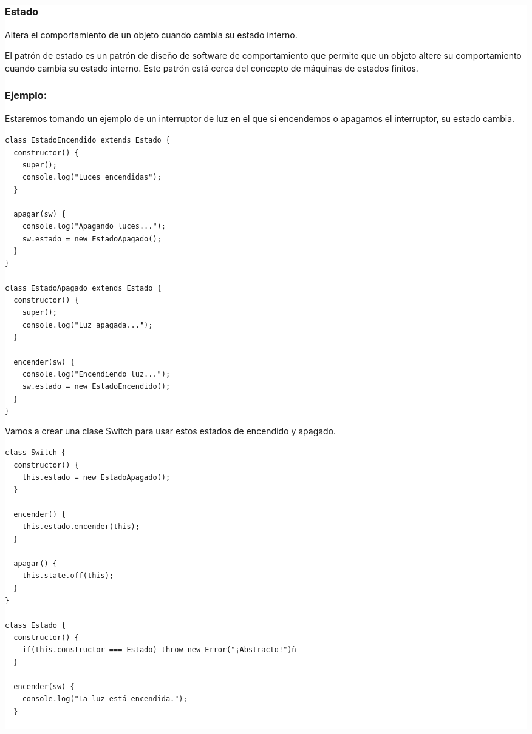 ### Estado

Altera el comportamiento de un objeto cuando cambia su estado interno.

El patrón de estado es un patrón de diseño de software de comportamiento que permite que un objeto altere su comportamiento cuando cambia su estado interno. Este patrón está cerca del concepto de máquinas de estados finitos.

### Ejemplo:

Estaremos tomando un ejemplo de un interruptor de luz en el que si encendemos o apagamos el interruptor, su estado cambia.

```
class EstadoEncendido extends Estado {
  constructor() {
    super();
    console.log("Luces encendidas");
  }
  
  apagar(sw) {
    console.log("Apagando luces...");
    sw.estado = new EstadoApagado();
  }
}

class EstadoApagado extends Estado {
  constructor() {
    super();
    console.log("Luz apagada...");
  }
  
  encender(sw) {
    console.log("Encendiendo luz...");
    sw.estado = new EstadoEncendido();
  }
}

```

Vamos a crear una clase Switch para usar estos estados de encendido y apagado.

```
class Switch {
  constructor() {
    this.estado = new EstadoApagado();
  }
  
  encender() {
    this.estado.encender(this);
  }
  
  apagar() {
    this.state.off(this);
  }
}

class Estado {
  constructor() {
    if(this.constructor === Estado) throw new Error("¡Abstracto!")ñ
  }
  
  encender(sw) {
    console.log("La luz está encendida.");
  }
  
```